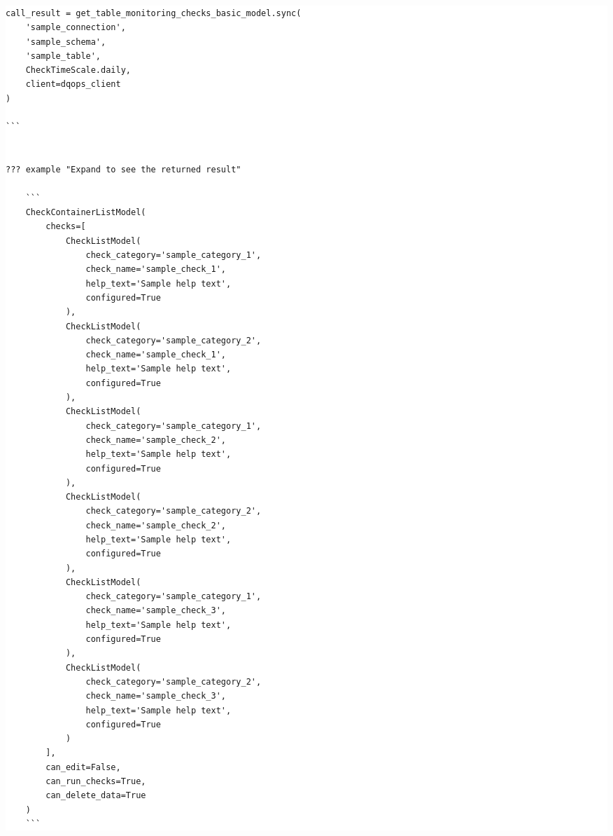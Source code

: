 	call_result = get_table_monitoring_checks_basic_model.sync(
	    'sample_connection',
	    'sample_schema',
	    'sample_table',
	    CheckTimeScale.daily,
	    client=dqops_client
	)
	
    ```

    
    ??? example "Expand to see the returned result"
    
        ```
        CheckContainerListModel(
			checks=[
				CheckListModel(
					check_category='sample_category_1',
					check_name='sample_check_1',
					help_text='Sample help text',
					configured=True
				),
				CheckListModel(
					check_category='sample_category_2',
					check_name='sample_check_1',
					help_text='Sample help text',
					configured=True
				),
				CheckListModel(
					check_category='sample_category_1',
					check_name='sample_check_2',
					help_text='Sample help text',
					configured=True
				),
				CheckListModel(
					check_category='sample_category_2',
					check_name='sample_check_2',
					help_text='Sample help text',
					configured=True
				),
				CheckListModel(
					check_category='sample_category_1',
					check_name='sample_check_3',
					help_text='Sample help text',
					configured=True
				),
				CheckListModel(
					check_category='sample_category_2',
					check_name='sample_check_3',
					help_text='Sample help text',
					configured=True
				)
			],
			can_edit=False,
			can_run_checks=True,
			can_delete_data=True
		)
        ```
    